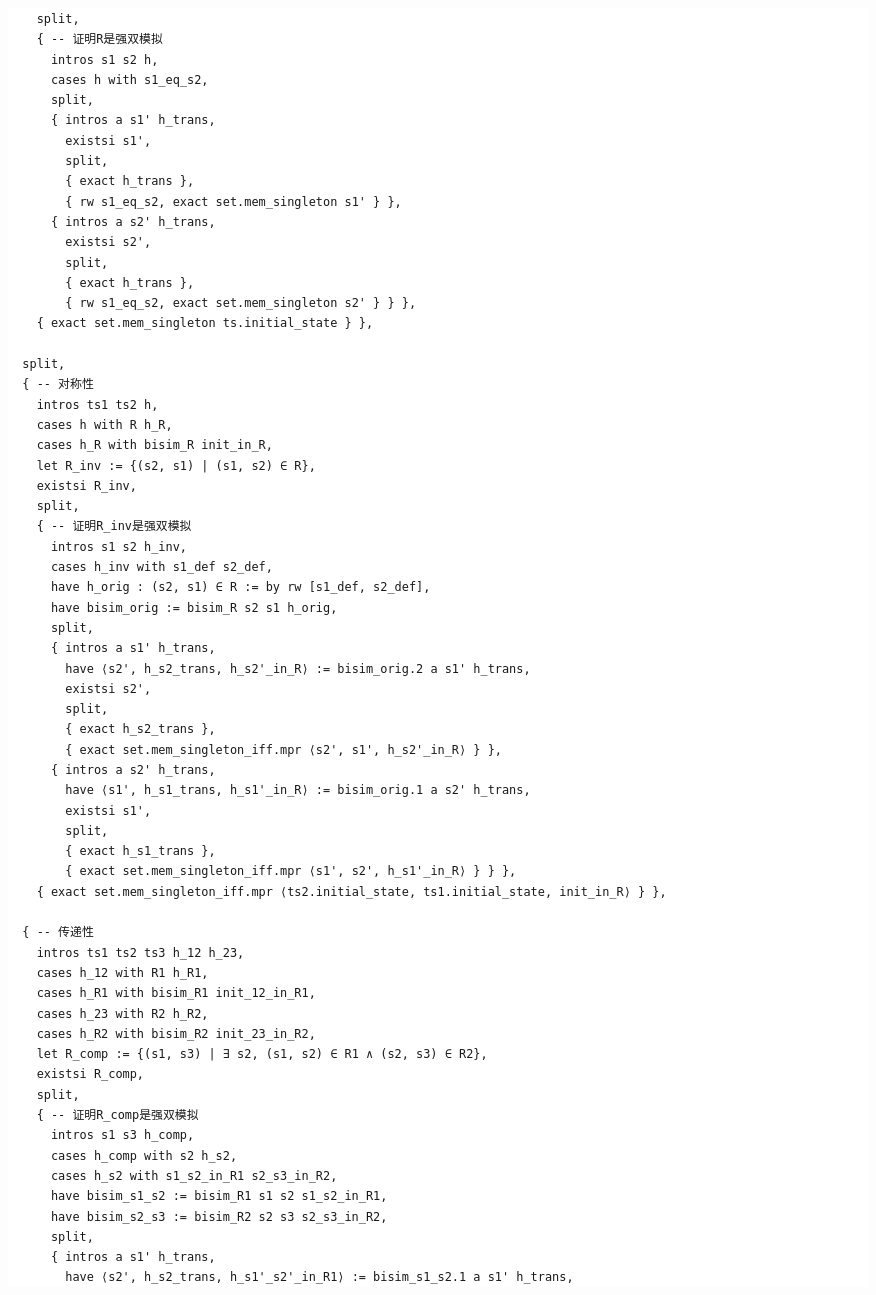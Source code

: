```lean
    split,
    { -- 证明R是强双模拟
      intros s1 s2 h,
      cases h with s1_eq_s2,
      split,
      { intros a s1' h_trans,
        existsi s1',
        split,
        { exact h_trans },
        { rw s1_eq_s2, exact set.mem_singleton s1' } },
      { intros a s2' h_trans,
        existsi s2',
        split,
        { exact h_trans },
        { rw s1_eq_s2, exact set.mem_singleton s2' } } },
    { exact set.mem_singleton ts.initial_state } },
  
  split,
  { -- 对称性
    intros ts1 ts2 h,
    cases h with R h_R,
    cases h_R with bisim_R init_in_R,
    let R_inv := {(s2, s1) | (s1, s2) ∈ R},
    existsi R_inv,
    split,
    { -- 证明R_inv是强双模拟
      intros s1 s2 h_inv,
      cases h_inv with s1_def s2_def,
      have h_orig : (s2, s1) ∈ R := by rw [s1_def, s2_def],
      have bisim_orig := bisim_R s2 s1 h_orig,
      split,
      { intros a s1' h_trans,
        have ⟨s2', h_s2_trans, h_s2'_in_R⟩ := bisim_orig.2 a s1' h_trans,
        existsi s2',
        split,
        { exact h_s2_trans },
        { exact set.mem_singleton_iff.mpr ⟨s2', s1', h_s2'_in_R⟩ } },
      { intros a s2' h_trans,
        have ⟨s1', h_s1_trans, h_s1'_in_R⟩ := bisim_orig.1 a s2' h_trans,
        existsi s1',
        split,
        { exact h_s1_trans },
        { exact set.mem_singleton_iff.mpr ⟨s1', s2', h_s1'_in_R⟩ } } },
    { exact set.mem_singleton_iff.mpr ⟨ts2.initial_state, ts1.initial_state, init_in_R⟩ } },
  
  { -- 传递性
    intros ts1 ts2 ts3 h_12 h_23,
    cases h_12 with R1 h_R1,
    cases h_R1 with bisim_R1 init_12_in_R1,
    cases h_23 with R2 h_R2,
    cases h_R2 with bisim_R2 init_23_in_R2,
    let R_comp := {(s1, s3) | ∃ s2, (s1, s2) ∈ R1 ∧ (s2, s3) ∈ R2},
    existsi R_comp,
    split,
    { -- 证明R_comp是强双模拟
      intros s1 s3 h_comp,
      cases h_comp with s2 h_s2,
      cases h_s2 with s1_s2_in_R1 s2_s3_in_R2,
      have bisim_s1_s2 := bisim_R1 s1 s2 s1_s2_in_R1,
      have bisim_s2_s3 := bisim_R2 s2 s3 s2_s3_in_R2,
      split,
      { intros a s1' h_trans,
        have ⟨s2', h_s2_trans, h_s1'_s2'_in_R1⟩ := bisim_s1_s2.1 a s1' h_trans,
```